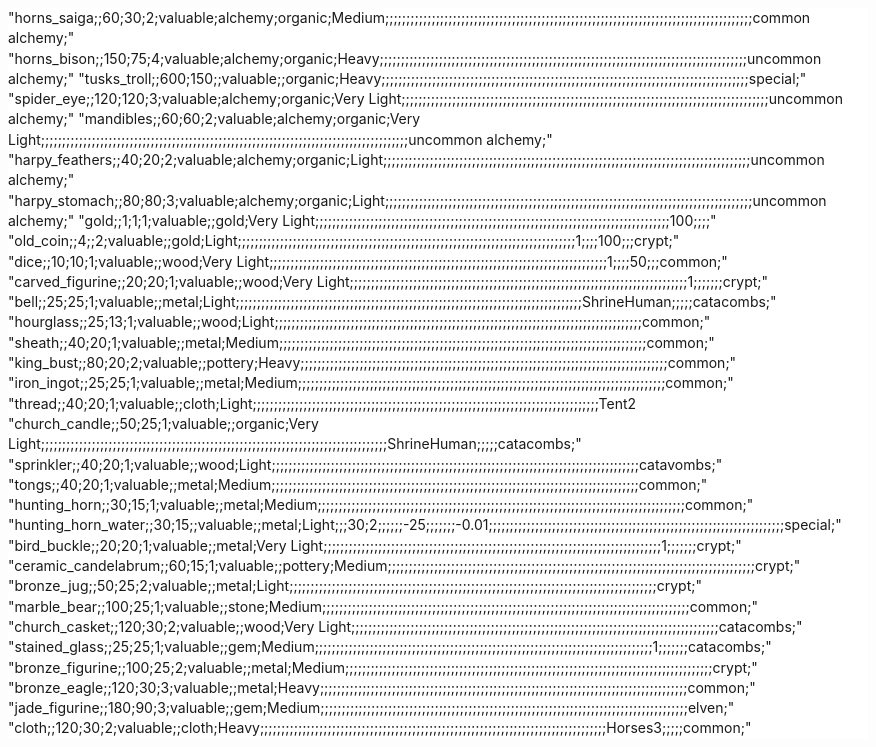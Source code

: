 "horns_saiga;;60;30;2;valuable;alchemy;organic;Medium;;;;;;;;;;;;;;;;;;;;;;;;;;;;;;;;;;;;;;;;;;;;;;;;;;;;;;;;;;;;;;;;;;;;;;;;;;;;;;;;;;;;;;;common alchemy;"
"horns_bison;;150;75;4;valuable;alchemy;organic;Heavy;;;;;;;;;;;;;;;;;;;;;;;;;;;;;;;;;;;;;;;;;;;;;;;;;;;;;;;;;;;;;;;;;;;;;;;;;;;;;;;;;;;;;;;uncommon alchemy;"
"tusks_troll;;600;150;;valuable;;organic;Heavy;;;;;;;;;;;;;;;;;;;;;;;;;;;;;;;;;;;;;;;;;;;;;;;;;;;;;;;;;;;;;;;;;;;;;;;;;;;;;;;;;;;;;;;special;"
"spider_eye;;120;120;3;valuable;alchemy;organic;Very Light;;;;;;;;;;;;;;;;;;;;;;;;;;;;;;;;;;;;;;;;;;;;;;;;;;;;;;;;;;;;;;;;;;;;;;;;;;;;;;;;;;;;;;;uncommon alchemy;"
"mandibles;;60;60;2;valuable;alchemy;organic;Very Light;;;;;;;;;;;;;;;;;;;;;;;;;;;;;;;;;;;;;;;;;;;;;;;;;;;;;;;;;;;;;;;;;;;;;;;;;;;;;;;;;;;;;;;uncommon alchemy;"
"harpy_feathers;;40;20;2;valuable;alchemy;organic;Light;;;;;;;;;;;;;;;;;;;;;;;;;;;;;;;;;;;;;;;;;;;;;;;;;;;;;;;;;;;;;;;;;;;;;;;;;;;;;;;;;;;;;;;uncommon alchemy;"
"harpy_stomach;;80;80;3;valuable;alchemy;organic;Light;;;;;;;;;;;;;;;;;;;;;;;;;;;;;;;;;;;;;;;;;;;;;;;;;;;;;;;;;;;;;;;;;;;;;;;;;;;;;;;;;;;;;;;uncommon alchemy;"
"gold;;1;1;1;valuable;;gold;Very Light;;;;;;;;;;;;;;;;;;;;;;;;;;;;;;;;;;;;;;;;;;;;;;;;;;;;;;;;;;;;;;;;;;;;;;;;;;;;;;;;;;;;100;;;;"
"old_coin;;4;;2;valuable;;gold;Light;;;;;;;;;;;;;;;;;;;;;;;;;;;;;;;;;;;;;;;;;;;;;;;;;;;;;;;;;;;;;;;;;;;;;;;;;;;;;;;;1;;;;100;;;crypt;"
"dice;;10;10;1;valuable;;wood;Very Light;;;;;;;;;;;;;;;;;;;;;;;;;;;;;;;;;;;;;;;;;;;;;;;;;;;;;;;;;;;;;;;;;;;;;;;;;;;;;;;;1;;;;50;;;common;"
"carved_figurine;;20;20;1;valuable;;wood;Very Light;;;;;;;;;;;;;;;;;;;;;;;;;;;;;;;;;;;;;;;;;;;;;;;;;;;;;;;;;;;;;;;;;;;;;;;;;;;;;;;;1;;;;;;;crypt;"
"bell;;25;25;1;valuable;;metal;Light;;;;;;;;;;;;;;;;;;;;;;;;;;;;;;;;;;;;;;;;;;;;;;;;;;;;;;;;;;;;;;;;;;;;;;;;;;;;;;;;;;ShrineHuman;;;;;catacombs;"
"hourglass;;25;13;1;valuable;;wood;Light;;;;;;;;;;;;;;;;;;;;;;;;;;;;;;;;;;;;;;;;;;;;;;;;;;;;;;;;;;;;;;;;;;;;;;;;;;;;;;;;;;;;;;;common;"
"sheath;;40;20;1;valuable;;metal;Medium;;;;;;;;;;;;;;;;;;;;;;;;;;;;;;;;;;;;;;;;;;;;;;;;;;;;;;;;;;;;;;;;;;;;;;;;;;;;;;;;;;;;;;;common;"
"king_bust;;80;20;2;valuable;;pottery;Heavy;;;;;;;;;;;;;;;;;;;;;;;;;;;;;;;;;;;;;;;;;;;;;;;;;;;;;;;;;;;;;;;;;;;;;;;;;;;;;;;;;;;;;;;common;"
"iron_ingot;;25;25;1;valuable;;metal;Medium;;;;;;;;;;;;;;;;;;;;;;;;;;;;;;;;;;;;;;;;;;;;;;;;;;;;;;;;;;;;;;;;;;;;;;;;;;;;;;;;;;;;;;;common;"
"thread;;40;20;1;valuable;;cloth;Light;;;;;;;;;;;;;;;;;;;;;;;;;;;;;;;;;;;;;;;;;;;;;;;;;;;;;;;;;;;;;;;;;;;;;;;;;;;;;;;;;;Tent2
"church_candle;;50;25;1;valuable;;organic;Very Light;;;;;;;;;;;;;;;;;;;;;;;;;;;;;;;;;;;;;;;;;;;;;;;;;;;;;;;;;;;;;;;;;;;;;;;;;;;;;;;;;;ShrineHuman;;;;;catacombs;"
"sprinkler;;40;20;1;valuable;;wood;Light;;;;;;;;;;;;;;;;;;;;;;;;;;;;;;;;;;;;;;;;;;;;;;;;;;;;;;;;;;;;;;;;;;;;;;;;;;;;;;;;;;;;;;;catavombs;"
"tongs;;40;20;1;valuable;;metal;Medium;;;;;;;;;;;;;;;;;;;;;;;;;;;;;;;;;;;;;;;;;;;;;;;;;;;;;;;;;;;;;;;;;;;;;;;;;;;;;;;;;;;;;;;common;"
"hunting_horn;;30;15;1;valuable;;metal;Medium;;;;;;;;;;;;;;;;;;;;;;;;;;;;;;;;;;;;;;;;;;;;;;;;;;;;;;;;;;;;;;;;;;;;;;;;;;;;;;;;;;;;;;;common;"
"hunting_horn_water;;30;15;;valuable;;metal;Light;;;30;2;;;;;;-25;;;;;;;-0.01;;;;;;;;;;;;;;;;;;;;;;;;;;;;;;;;;;;;;;;;;;;;;;;;;;;;;;;;;;;;;;;;;;;;;;special;"
"bird_buckle;;20;20;1;valuable;;metal;Very Light;;;;;;;;;;;;;;;;;;;;;;;;;;;;;;;;;;;;;;;;;;;;;;;;;;;;;;;;;;;;;;;;;;;;;;;;;;;;;;;;1;;;;;;;crypt;"
"ceramic_candelabrum;;60;15;1;valuable;;pottery;Medium;;;;;;;;;;;;;;;;;;;;;;;;;;;;;;;;;;;;;;;;;;;;;;;;;;;;;;;;;;;;;;;;;;;;;;;;;;;;;;;;;;;;;;;crypt;"
"bronze_jug;;50;25;2;valuable;;metal;Light;;;;;;;;;;;;;;;;;;;;;;;;;;;;;;;;;;;;;;;;;;;;;;;;;;;;;;;;;;;;;;;;;;;;;;;;;;;;;;;;;;;;;;;crypt;"
"marble_bear;;100;25;1;valuable;;stone;Medium;;;;;;;;;;;;;;;;;;;;;;;;;;;;;;;;;;;;;;;;;;;;;;;;;;;;;;;;;;;;;;;;;;;;;;;;;;;;;;;;;;;;;;;common;"
"church_casket;;120;30;2;valuable;;wood;Very Light;;;;;;;;;;;;;;;;;;;;;;;;;;;;;;;;;;;;;;;;;;;;;;;;;;;;;;;;;;;;;;;;;;;;;;;;;;;;;;;;;;;;;;;catacombs;"
"stained_glass;;25;25;1;valuable;;gem;Medium;;;;;;;;;;;;;;;;;;;;;;;;;;;;;;;;;;;;;;;;;;;;;;;;;;;;;;;;;;;;;;;;;;;;;;;;;;;;;;;;1;;;;;;;catacombs;"
"bronze_figurine;;100;25;2;valuable;;metal;Medium;;;;;;;;;;;;;;;;;;;;;;;;;;;;;;;;;;;;;;;;;;;;;;;;;;;;;;;;;;;;;;;;;;;;;;;;;;;;;;;;;;;;;;;crypt;"
"bronze_eagle;;120;30;3;valuable;;metal;Heavy;;;;;;;;;;;;;;;;;;;;;;;;;;;;;;;;;;;;;;;;;;;;;;;;;;;;;;;;;;;;;;;;;;;;;;;;;;;;;;;;;;;;;;;common;"
"jade_figurine;;180;90;3;valuable;;gem;Medium;;;;;;;;;;;;;;;;;;;;;;;;;;;;;;;;;;;;;;;;;;;;;;;;;;;;;;;;;;;;;;;;;;;;;;;;;;;;;;;;;;;;;;;elven;"
"cloth;;120;30;2;valuable;;cloth;Heavy;;;;;;;;;;;;;;;;;;;;;;;;;;;;;;;;;;;;;;;;;;;;;;;;;;;;;;;;;;;;;;;;;;;;;;;;;;;;;;;;;;Horses3;;;;;common;"